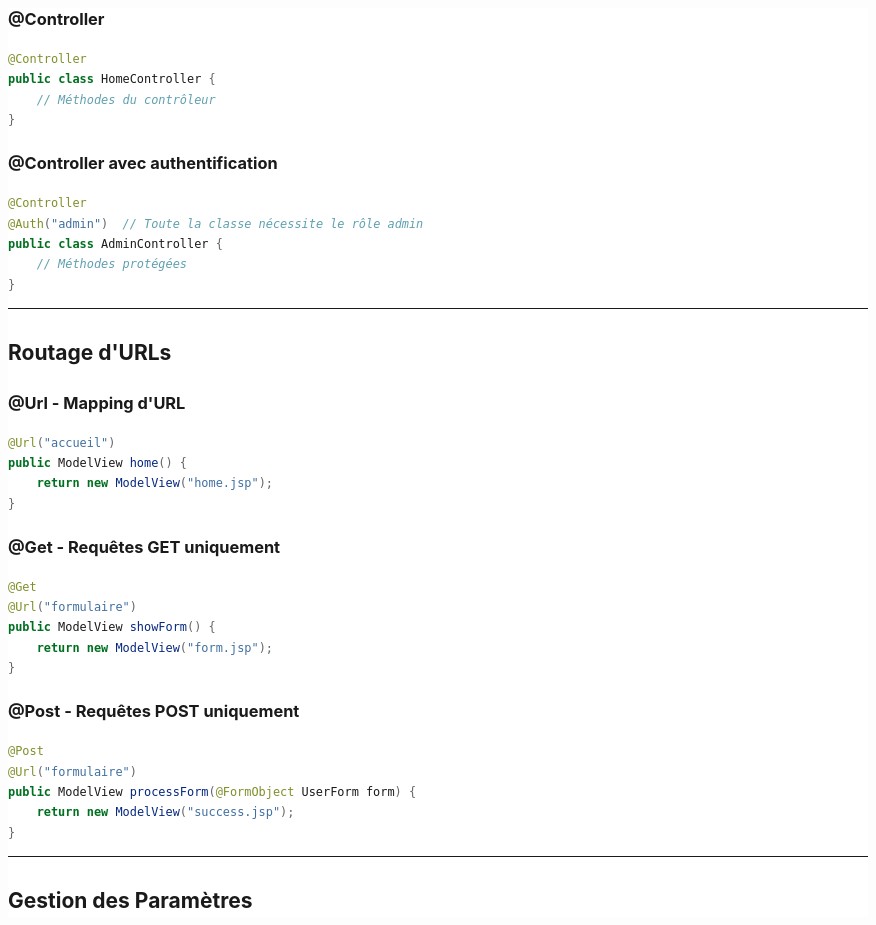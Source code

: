 ### @Controller
```java
@Controller
public class HomeController {
    // Méthodes du contrôleur
}
```

### @Controller avec authentification
```java
@Controller
@Auth("admin")  // Toute la classe nécessite le rôle admin
public class AdminController {
    // Méthodes protégées
}
```

---

## Routage d'URLs

### @Url - Mapping d'URL
```java
@Url("accueil")
public ModelView home() {
    return new ModelView("home.jsp");
}
```

### @Get - Requêtes GET uniquement
```java
@Get
@Url("formulaire")
public ModelView showForm() {
    return new ModelView("form.jsp");
}
```

### @Post - Requêtes POST uniquement
```java
@Post
@Url("formulaire")
public ModelView processForm(@FormObject UserForm form) {
    return new ModelView("success.jsp");
}
```

---

## Gestion des Paramètres
